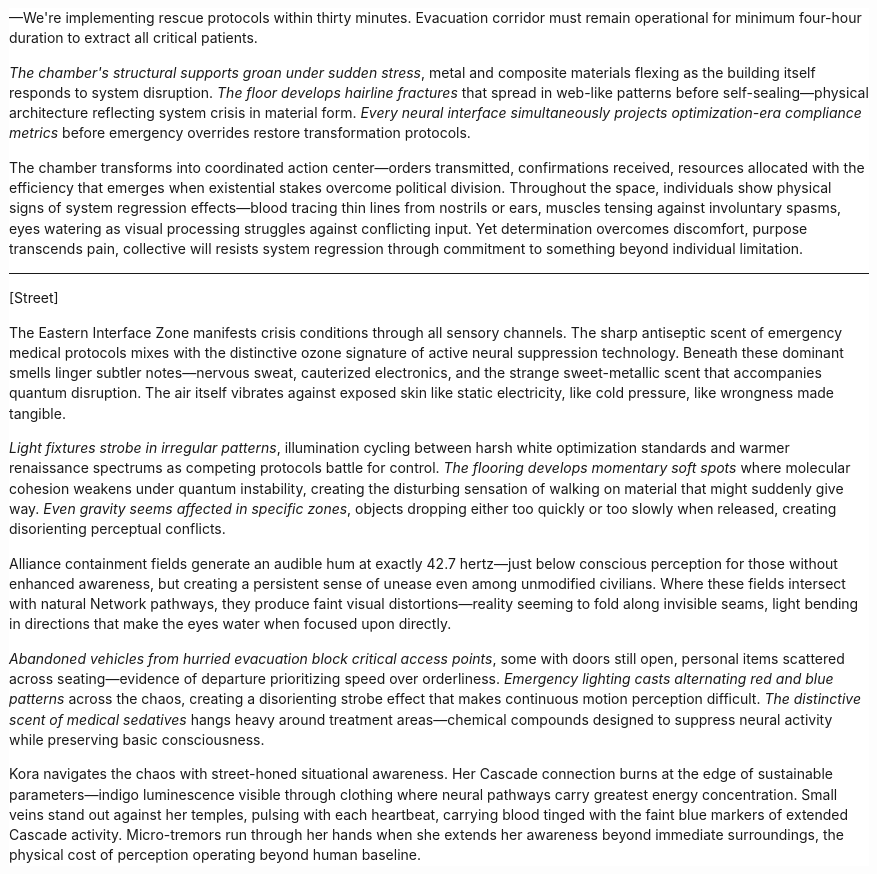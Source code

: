 —We're implementing rescue protocols within thirty minutes. Evacuation corridor must remain operational for minimum four-hour duration to extract all critical patients.

*The chamber's structural supports groan under sudden stress*, metal and composite materials flexing as the building itself responds to system disruption. *The floor develops hairline fractures* that spread in web-like patterns before self-sealing—physical architecture reflecting system crisis in material form. *Every neural interface simultaneously projects optimization-era compliance metrics* before emergency overrides restore transformation protocols.

The chamber transforms into coordinated action center—orders transmitted, confirmations received, resources allocated with the efficiency that emerges when existential stakes overcome political division. Throughout the space, individuals show physical signs of system regression effects—blood tracing thin lines from nostrils or ears, muscles tensing against involuntary spasms, eyes watering as visual processing struggles against conflicting input. Yet determination overcomes discomfort, purpose transcends pain, collective will resists system regression through commitment to something beyond individual limitation.

---

[Street]

The Eastern Interface Zone manifests crisis conditions through all sensory channels. The sharp antiseptic scent of emergency medical protocols mixes with the distinctive ozone signature of active neural suppression technology. Beneath these dominant smells linger subtler notes—nervous sweat, cauterized electronics, and the strange sweet-metallic scent that accompanies quantum disruption. The air itself vibrates against exposed skin like static electricity, like cold pressure, like wrongness made tangible.

*Light fixtures strobe in irregular patterns*, illumination cycling between harsh white optimization standards and warmer renaissance spectrums as competing protocols battle for control. *The flooring develops momentary soft spots* where molecular cohesion weakens under quantum instability, creating the disturbing sensation of walking on material that might suddenly give way. *Even gravity seems affected in specific zones*, objects dropping either too quickly or too slowly when released, creating disorienting perceptual conflicts.

Alliance containment fields generate an audible hum at exactly 42.7 hertz—just below conscious perception for those without enhanced awareness, but creating a persistent sense of unease even among unmodified civilians. Where these fields intersect with natural Network pathways, they produce faint visual distortions—reality seeming to fold along invisible seams, light bending in directions that make the eyes water when focused upon directly.

*Abandoned vehicles from hurried evacuation block critical access points*, some with doors still open, personal items scattered across seating—evidence of departure prioritizing speed over orderliness. *Emergency lighting casts alternating red and blue patterns* across the chaos, creating a disorienting strobe effect that makes continuous motion perception difficult. *The distinctive scent of medical sedatives* hangs heavy around treatment areas—chemical compounds designed to suppress neural activity while preserving basic consciousness.

Kora navigates the chaos with street-honed situational awareness. Her Cascade connection burns at the edge of sustainable parameters—indigo luminescence visible through clothing where neural pathways carry greatest energy concentration. Small veins stand out against her temples, pulsing with each heartbeat, carrying blood tinged with the faint blue markers of extended Cascade activity. Micro-tremors run through her hands when she extends her awareness beyond immediate surroundings, the physical cost of perception operating beyond human baseline.
